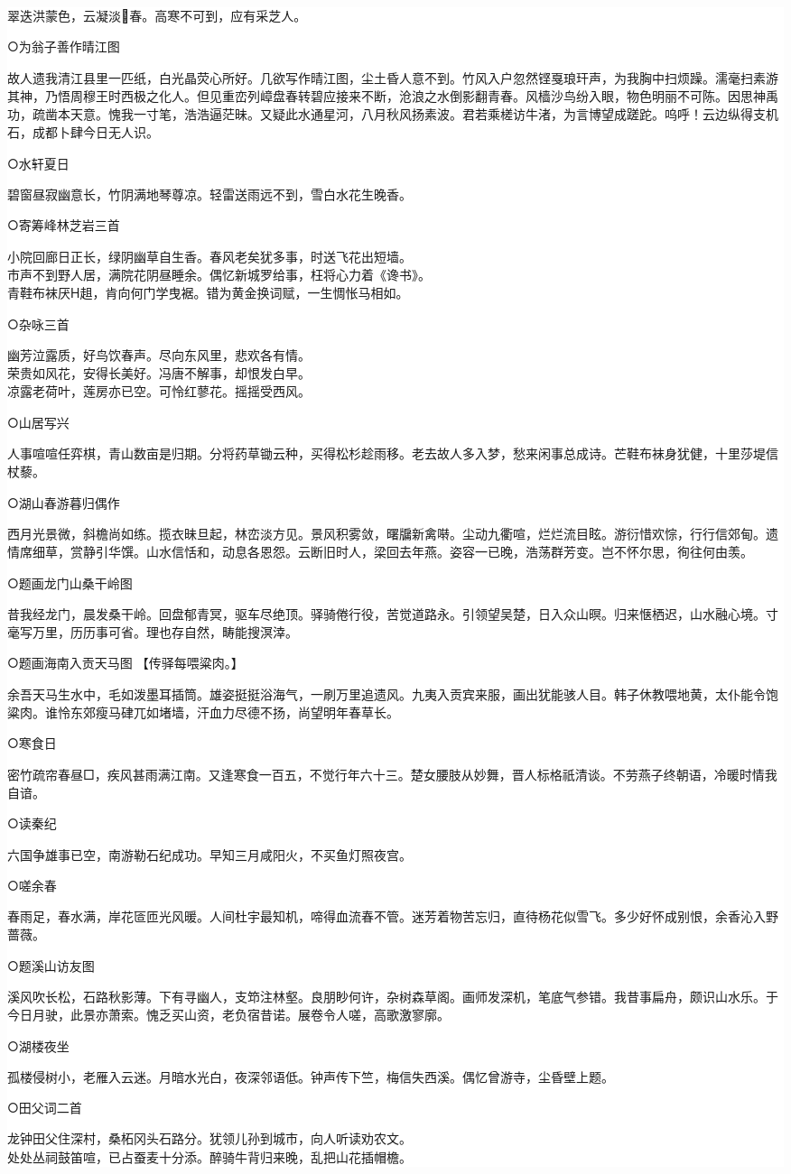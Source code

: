 翠迭洪蒙色，云凝淡春。高寒不可到，应有采芝人。  

○为翁子善作晴江图  

故人遗我清江县里一匹纸，白光晶荧心所好。几欲写作晴江图，尘土昏人意不到。竹风入户忽然铿戛琅玕声，为我胸中扫烦躁。濡毫扫素游其神，乃悟周穆王时西极之化人。但见重峦列嶂盘春转碧应接来不断，沧浪之水倒影翻青春。风樯沙鸟纷入眼，物色明丽不可陈。因思神禹功，疏凿本天意。愧我一寸笔，浩浩逼茫昧。又疑此水通星河，八月秋风扬素波。君若乘槎访牛渚，为言博望成蹉跎。呜呼！云边纵得支机石，成都卜肆今日无人识。  

○水轩夏日  

碧窗昼寂幽意长，竹阴满地琴尊凉。轻雷送雨远不到，雪白水花生晚香。  

○寄筹峰林芝岩三首  

小院回廊日正长，绿阴幽草自生香。春风老矣犹多事，时送飞花出短墙。  
市声不到野人居，满院花阴昼睡余。偶忆新城罗给事，枉将心力着《谗书》。  
青鞋布袜厌H趄，肯向何门学曳裾。错为黄金换词赋，一生惆怅马相如。  

○杂咏三首  

幽芳泣露质，好鸟饮春声。尽向东风里，悲欢各有情。  
荣贵如风花，安得长美好。冯唐不解事，却恨发白早。  
凉露老荷叶，莲房亦已空。可怜红蓼花。摇摇受西风。  

○山居写兴  

人事喧喧任弈棋，青山数亩是归期。分将药草锄云种，买得松杉趁雨移。老去故人多入梦，愁来闲事总成诗。芒鞋布袜身犹健，十里莎堤信杖藜。  

○湖山春游暮归偶作  

西月光景微，斜檐尚如练。揽衣昧旦起，林峦淡方见。景风积雾敛，曙牖新禽啭。尘动九衢喧，烂烂流目眩。游衍惜欢悰，行行信郊甸。遗情席细草，赏静引华馔。山水信恬和，动息各恩怨。云断旧时人，梁回去年燕。姿容一已晚，浩荡群芳变。岂不怀尔思，徇往何由羡。  

○题画龙门山桑干岭图  

昔我经龙门，晨发桑干岭。回盘郁青冥，驱车尽绝顶。驿骑倦行役，苦觉道路永。引领望吴楚，日入众山暝。归来惬栖迟，山水融心境。寸毫写万里，历历事可省。理也存自然，畴能搜溟涬。  

○题画海南入贡天马图 【传驿每喂粱肉。】  

余吾天马生水中，毛如泼墨耳插筒。雄姿挺挺浴海气，一刷万里追遗风。九夷入贡宾来服，画出犹能骇人目。韩子休教喂地黄，太仆能令饱粱肉。谁怜东郊瘦马硉兀如堵墙，汗血力尽德不扬，尚望明年春草长。  

○寒食日  

密竹疏帘春昼□，疾风甚雨满江南。又逢寒食一百五，不觉行年六十三。楚女腰肢从妙舞，晋人标格祇清谈。不劳燕子终朝语，冷暖时情我自谙。  

○读秦纪  

六国争雄事已空，南游勒石纪成功。早知三月咸阳火，不买鱼灯照夜宫。  

○嗟余春  

春雨足，春水满，岸花匼匝光风暖。人间杜宇最知机，啼得血流春不管。迷芳着物苦忘归，直待杨花似雪飞。多少好怀成别恨，余香沁入野蔷薇。  

○题溪山访友图  

溪风吹长松，石路秋影薄。下有寻幽人，支笻注林壑。良朋眇何许，杂树森草阁。画师发深机，笔底气参错。我昔事扁舟，颇识山水乐。于今日月驶，此景亦萧索。愧乏买山资，老负宿昔诺。展卷令人嗟，高歌激寥廓。  

○湖楼夜坐  

孤楼侵树小，老雁入云迷。月暗水光白，夜深邻语低。钟声传下竺，梅信失西溪。偶忆曾游寺，尘昏壁上题。  

○田父词二首  

龙钟田父住深村，桑柘冈头石路分。犹领儿孙到城市，向人听读劝农文。  
处处丛祠鼓笛喧，已占蚕麦十分添。醉骑牛背归来晚，乱把山花插帽檐。  
